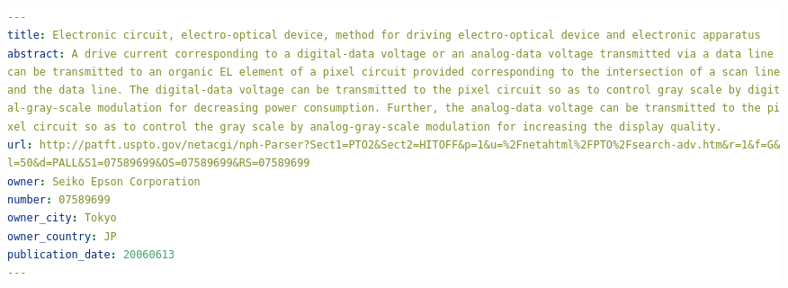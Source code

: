 ```yaml
---
title: Electronic circuit, electro-optical device, method for driving electro-optical device and electronic apparatus
abstract: A drive current corresponding to a digital-data voltage or an analog-data voltage transmitted via a data line can be transmitted to an organic EL element of a pixel circuit provided corresponding to the intersection of a scan line and the data line. The digital-data voltage can be transmitted to the pixel circuit so as to control gray scale by digital-gray-scale modulation for decreasing power consumption. Further, the analog-data voltage can be transmitted to the pixel circuit so as to control the gray scale by analog-gray-scale modulation for increasing the display quality.
url: http://patft.uspto.gov/netacgi/nph-Parser?Sect1=PTO2&Sect2=HITOFF&p=1&u=%2Fnetahtml%2FPTO%2Fsearch-adv.htm&r=1&f=G&l=50&d=PALL&S1=07589699&OS=07589699&RS=07589699
owner: Seiko Epson Corporation
number: 07589699
owner_city: Tokyo
owner_country: JP
publication_date: 20060613
---
```

